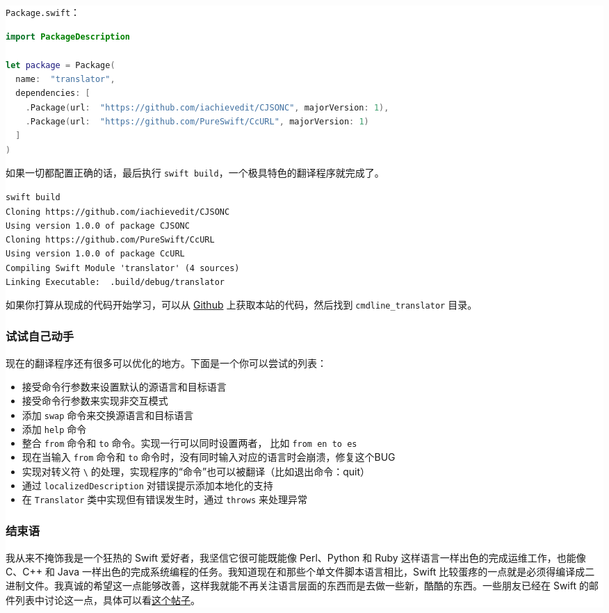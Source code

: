 `Package.swift`：

```swift
import PackageDescription
 
let package = Package(
  name:  "translator",
  dependencies: [
    .Package(url:  "https://github.com/iachievedit/CJSONC", majorVersion: 1),
    .Package(url:  "https://github.com/PureSwift/CcURL", majorVersion: 1)
  ]
)
```

如果一切都配置正确的话，最后执行 `swift build`，一个极具特色的翻译程序就完成了。

	swift build
	Cloning https://github.com/iachievedit/CJSONC
	Using version 1.0.0 of package CJSONC
	Cloning https://github.com/PureSwift/CcURL
	Using version 1.0.0 of package CcURL
	Compiling Swift Module 'translator' (4 sources)
	Linking Executable:  .build/debug/translator
	

如果你打算从现成的代码开始学习，可以从 [Github](https://github.com/iachievedit/moreswift) 上获取本站的代码，然后找到 `cmdline_translator` 目录。

### 试试自己动手

现在的翻译程序还有很多可以优化的地方。下面是一个你可以尝试的列表：

- 接受命令行参数来设置默认的源语言和目标语言
- 接受命令行参数来实现非交互模式
- 添加 `swap` 命令来交换源语言和目标语言
- 添加 `help` 命令
- 整合 `from` 命令和 `to` 命令。实现一行可以同时设置两者， 比如 `from en to es`
- 现在当输入 `from` 命令和 `to` 命令时，没有同时输入对应的语言时会崩溃，修复这个BUG
- 实现对转义符 `\` 的处理，实现程序的“命令”也可以被翻译（比如退出命令：quit）
- 通过 `localizedDescription` 对错误提示添加本地化的支持
- 在 `Translator` 类中实现但有错误发生时，通过 `throws` 来处理异常

### 结束语

我从来不掩饰我是一个狂热的 Swift 爱好者，我坚信它很可能既能像 Perl、Python 和 Ruby 这样语言一样出色的完成运维工作，也能像 C、C++ 和 Java 一样出色的完成系统编程的任务。我知道现在和那些个单文件脚本语言相比，Swift 比较蛋疼的一点就是必须得编译成二进制文件。我真诚的希望这一点能够改善，这样我就能不再关注语言层面的东西而是去做一些新，酷酷的东西。一些朋友已经在 Swift 的邮件列表中讨论这一点，具体可以看[这个帖子](https://lists.swift.org/pipermail/swift-evolution/Week-of-Mon-20151207/000983.html)。